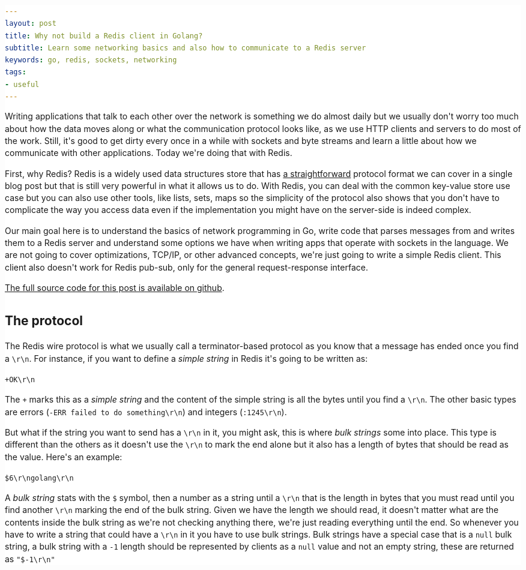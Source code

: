 ```yaml
---
layout: post
title: Why not build a Redis client in Golang? 
subtitle: Learn some networking basics and also how to communicate to a Redis server
keywords: go, redis, sockets, networking
tags:
- useful
---
```


Writing applications that talk to each other over the network is something we do almost daily but we usually don't worry too much about how the data moves along or what the communication protocol looks like, as we use HTTP clients and servers to do most of the work. Still, it's good to get dirty every once in a while with sockets and byte streams and learn a little about how we communicate with other applications. Today we're doing that with Redis.

First, why Redis? Redis is a widely used data structures store that has [a straightforward](https://redis.io/topics/protocol) protocol format we can cover in a single blog post but that is still very powerful in what it allows us to do. With Redis, you can deal with the common key-value store use case but you can also use other tools, like lists, sets, maps so the simplicity of the protocol also shows that you don't have to complicate the way you access data even if the implementation you might have on the server-side is indeed complex.

Our main goal here is to understand the basics of network programming in Go, write code that parses messages from and writes them to a Redis server and understand some options we have when writing apps that operate with sockets in the language. We are not going to cover optimizations, TCP/IP, or other advanced concepts, we're just going to write a simple Redis client. This client also doesn't work for Redis pub-sub, only for the general request-response interface.

[The full source code for this post is available on github](https://github.com/mauricio/redis-client).

## The protocol

The Redis wire protocol is what we usually call a terminator-based protocol as you know that a message has ended once you find a `\r\n`. For instance, if you want to define a *simple string* in Redis it's going to be written as:

```
+OK\r\n
```

The `+` marks this as a *simple string* and the content of the simple string is all the bytes until you find a `\r\n`. The other basic types are errors (`-ERR failed to do something\r\n`) and integers (`:1245\r\n`).

But what if the string you want to send has a `\r\n` in it, you might ask, this is where *bulk strings* some into place. This type is different than the others as it doesn't use the `\r\n` to mark the end alone but it also has a length of bytes that should be read as the value. Here's an example:

```
$6\r\ngolang\r\n
```

A *bulk string* stats with the `$` symbol, then a number as a string until a `\r\n` that is the length in bytes that you must read until you find another `\r\n` marking the end of the bulk string. Given we have the length we should read, it doesn't matter what are the contents inside the bulk string as we're not checking anything there, we're just reading everything until the end. So whenever you have to write a string that could have a `\r\n` in it you have to use bulk strings. Bulk strings have a special case that is a `null` bulk string, a bulk string with a `-1` length should be represented by clients as a `null` value and not an empty string, these are returned as `"$-1\r\n"`

